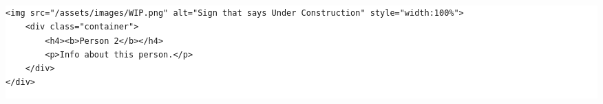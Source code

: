     <img src="/assets/images/WIP.png" alt="Sign that says Under Construction" style="width:100%">
        <div class="container">
            <h4><b>Person 2</b></h4>
            <p>Info about this person.</p>
        </div>
    </div>
  </div>
    <div class="column">
    <div class="card">